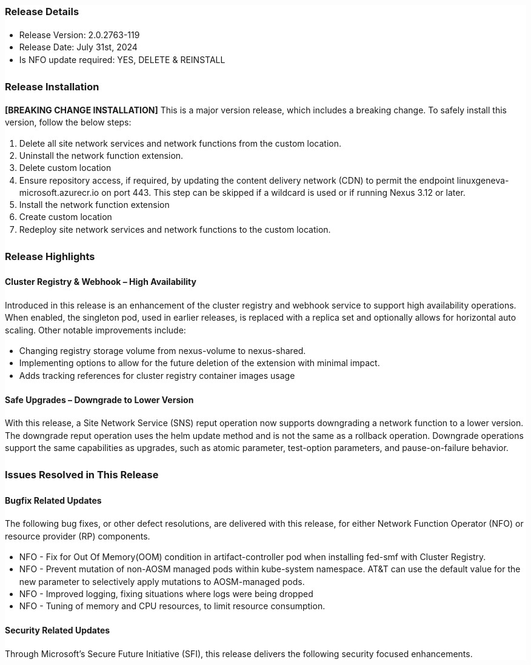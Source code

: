 ### Release Details
* Release Version: 2.0.2763-119
* Release Date: July 31st, 2024
* Is NFO update required: YES, DELETE & REINSTALL

### Release Installation
**[BREAKING CHANGE INSTALLATION]** This is a major version release, which includes a breaking change. To safely install this version, follow the below steps:
1.	Delete all site network services and network functions from the custom location.
2.	Uninstall the network function extension.
3.	Delete custom location
4.	Ensure repository access, if required, by updating the content delivery network (CDN) to permit the endpoint linuxgeneva-microsoft.azurecr.io on port 443. This step can be skipped if a wildcard is  used or if running Nexus 3.12 or later.
5.	Install the network function extension
6.	Create custom location
7.	Redeploy site network services and network functions to the custom location.

### Release Highlights
#### Cluster Registry & Webhook – High Availability 
Introduced in this release is an enhancement of the cluster registry and webhook service to support high availability operations. When enabled, the singleton pod, used in earlier releases, is replaced  with a replica set and optionally allows for horizontal auto scaling. Other notable improvements include:
* Changing registry storage volume from nexus-volume to nexus-shared.
* Implementing options to allow for the future deletion of the extension with minimal impact.
* Adds tracking references for cluster registry container images usage

#### Safe Upgrades – Downgrade to Lower Version 
With this release, a Site Network Service (SNS) reput operation now supports downgrading a network function to a lower version. The downgrade reput operation uses the helm update method and is not the same as a rollback operation. Downgrade operations support the same capabilities as upgrades, such as atomic parameter, test-option parameters, and pause-on-failure behavior.

### Issues Resolved in This Release 

#### Bugfix Related Updates
The following bug fixes, or other defect resolutions, are delivered with this release, for either Network Function Operator (NFO) or resource provider (RP) components.

* NFO	- Fix for Out Of Memory(OOM) condition in artifact-controller pod when installing fed-smf with Cluster Registry.
* NFO	- Prevent mutation of non-AOSM managed pods within kube-system namespace. AT&T can use the default value for the new parameter to selectively apply mutations to AOSM-managed pods.
* NFO	- Improved logging, fixing situations where logs were being dropped
* NFO	- Tuning of memory and CPU resources, to limit resource consumption.

#### Security Related Updates
Through Microsoft’s Secure Future Initiative (SFI), this release delivers the following security focused enhancements.

